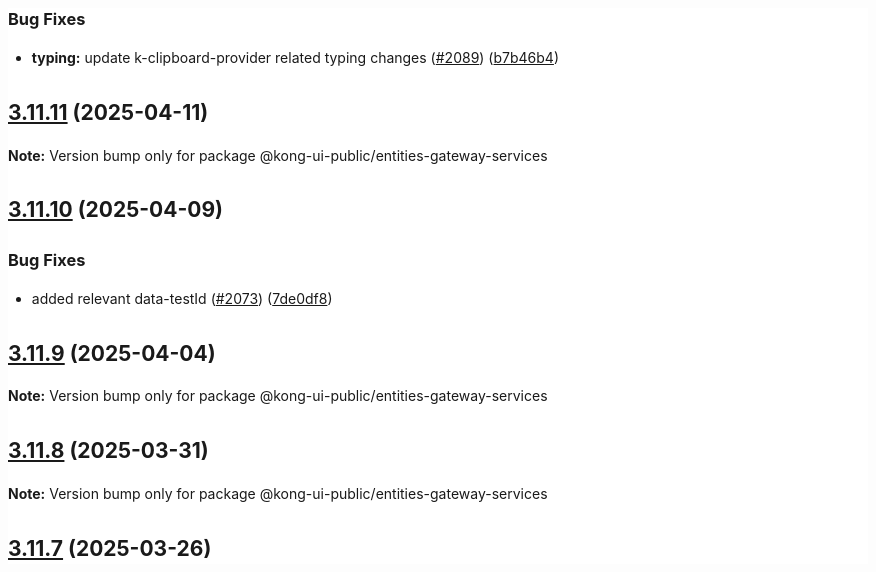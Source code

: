 
### Bug Fixes

* **typing:** update k-clipboard-provider related typing changes ([#2089](https://github.com/Kong/public-ui-components/issues/2089)) ([b7b46b4](https://github.com/Kong/public-ui-components/commit/b7b46b4fde7d2ae54235bfa9ea2b464ae35505d6))





## [3.11.11](https://github.com/Kong/public-ui-components/compare/@kong-ui-public/entities-gateway-services@3.11.10...@kong-ui-public/entities-gateway-services@3.11.11) (2025-04-11)

**Note:** Version bump only for package @kong-ui-public/entities-gateway-services





## [3.11.10](https://github.com/Kong/public-ui-components/compare/@kong-ui-public/entities-gateway-services@3.11.9...@kong-ui-public/entities-gateway-services@3.11.10) (2025-04-09)


### Bug Fixes

* added relevant data-testId ([#2073](https://github.com/Kong/public-ui-components/issues/2073)) ([7de0df8](https://github.com/Kong/public-ui-components/commit/7de0df860ac0f4cb0c611cef930bf3e22ab83f7d))





## [3.11.9](https://github.com/Kong/public-ui-components/compare/@kong-ui-public/entities-gateway-services@3.11.8...@kong-ui-public/entities-gateway-services@3.11.9) (2025-04-04)

**Note:** Version bump only for package @kong-ui-public/entities-gateway-services





## [3.11.8](https://github.com/Kong/public-ui-components/compare/@kong-ui-public/entities-gateway-services@3.11.7...@kong-ui-public/entities-gateway-services@3.11.8) (2025-03-31)

**Note:** Version bump only for package @kong-ui-public/entities-gateway-services





## [3.11.7](https://github.com/Kong/public-ui-components/compare/@kong-ui-public/entities-gateway-services@3.11.6...@kong-ui-public/entities-gateway-services@3.11.7) (2025-03-26)
